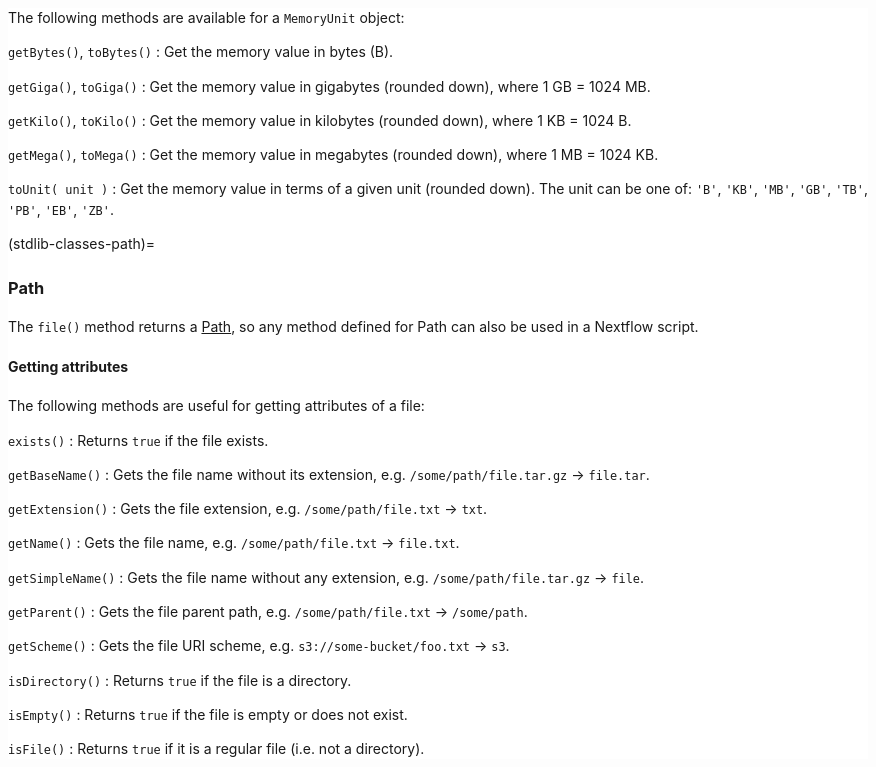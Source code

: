 The following methods are available for a `MemoryUnit` object:

`getBytes()`, `toBytes()`
: Get the memory value in bytes (B).

`getGiga()`, `toGiga()`
: Get the memory value in gigabytes (rounded down), where 1 GB = 1024 MB.

`getKilo()`, `toKilo()`
: Get the memory value in kilobytes (rounded down), where 1 KB = 1024 B.

`getMega()`, `toMega()`
: Get the memory value in megabytes (rounded down), where 1 MB = 1024 KB.

`toUnit( unit )`
: Get the memory value in terms of a given unit (rounded down). The unit can be one of: `'B'`, `'KB'`, `'MB'`, `'GB'`, `'TB'`, `'PB'`, `'EB'`, `'ZB'`.

(stdlib-classes-path)=

### Path

The `file()` method returns a [Path](https://docs.oracle.com/en/java/javase/11/docs/api/java.base/java/nio/file/Path.html), so any method defined for Path can also be used in a Nextflow script.

#### Getting attributes

The following methods are useful for getting attributes of a file:

`exists()`
: Returns `true` if the file exists.

`getBaseName()`
: Gets the file name without its extension, e.g. `/some/path/file.tar.gz` -> `file.tar`.

`getExtension()`
: Gets the file extension, e.g. `/some/path/file.txt` -> `txt`.

`getName()`
: Gets the file name, e.g. `/some/path/file.txt` -> `file.txt`.

`getSimpleName()`
: Gets the file name without any extension, e.g. `/some/path/file.tar.gz` -> `file`.

`getParent()`
: Gets the file parent path, e.g. `/some/path/file.txt` -> `/some/path`.

`getScheme()`
: Gets the file URI scheme, e.g. `s3://some-bucket/foo.txt` -> `s3`.

`isDirectory()`
: Returns `true` if the file is a directory.

`isEmpty()`
: Returns `true` if the file is empty or does not exist.

`isFile()`
: Returns `true` if it is a regular file (i.e. not a directory).
